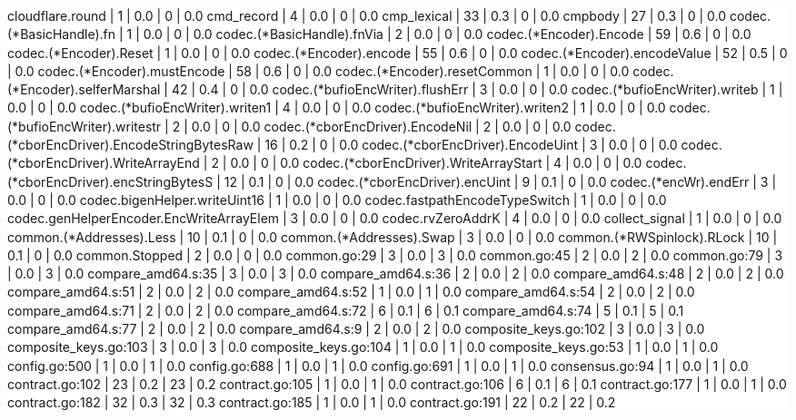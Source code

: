 cloudflare.round                                     |      1 |   0.0 |   0 |   0.0
cmd_record                                           |      4 |   0.0 |   0 |   0.0
cmp_lexical                                          |     33 |   0.3 |   0 |   0.0
cmpbody                                              |     27 |   0.3 |   0 |   0.0
codec.(*BasicHandle).fn                              |      1 |   0.0 |   0 |   0.0
codec.(*BasicHandle).fnVia                           |      2 |   0.0 |   0 |   0.0
codec.(*Encoder).Encode                              |     59 |   0.6 |   0 |   0.0
codec.(*Encoder).Reset                               |      1 |   0.0 |   0 |   0.0
codec.(*Encoder).encode                              |     55 |   0.6 |   0 |   0.0
codec.(*Encoder).encodeValue                         |     52 |   0.5 |   0 |   0.0
codec.(*Encoder).mustEncode                          |     58 |   0.6 |   0 |   0.0
codec.(*Encoder).resetCommon                         |      1 |   0.0 |   0 |   0.0
codec.(*Encoder).selferMarshal                       |     42 |   0.4 |   0 |   0.0
codec.(*bufioEncWriter).flushErr                     |      3 |   0.0 |   0 |   0.0
codec.(*bufioEncWriter).writeb                       |      1 |   0.0 |   0 |   0.0
codec.(*bufioEncWriter).writen1                      |      4 |   0.0 |   0 |   0.0
codec.(*bufioEncWriter).writen2                      |      1 |   0.0 |   0 |   0.0
codec.(*bufioEncWriter).writestr                     |      2 |   0.0 |   0 |   0.0
codec.(*cborEncDriver).EncodeNil                     |      2 |   0.0 |   0 |   0.0
codec.(*cborEncDriver).EncodeStringBytesRaw          |     16 |   0.2 |   0 |   0.0
codec.(*cborEncDriver).EncodeUint                    |      3 |   0.0 |   0 |   0.0
codec.(*cborEncDriver).WriteArrayEnd                 |      2 |   0.0 |   0 |   0.0
codec.(*cborEncDriver).WriteArrayStart               |      4 |   0.0 |   0 |   0.0
codec.(*cborEncDriver).encStringBytesS               |     12 |   0.1 |   0 |   0.0
codec.(*cborEncDriver).encUint                       |      9 |   0.1 |   0 |   0.0
codec.(*encWr).endErr                                |      3 |   0.0 |   0 |   0.0
codec.bigenHelper.writeUint16                        |      1 |   0.0 |   0 |   0.0
codec.fastpathEncodeTypeSwitch                       |      1 |   0.0 |   0 |   0.0
codec.genHelperEncoder.EncWriteArrayElem             |      3 |   0.0 |   0 |   0.0
codec.rvZeroAddrK                                    |      4 |   0.0 |   0 |   0.0
collect_signal                                       |      1 |   0.0 |   0 |   0.0
common.(*Addresses).Less                             |     10 |   0.1 |   0 |   0.0
common.(*Addresses).Swap                             |      3 |   0.0 |   0 |   0.0
common.(*RWSpinlock).RLock                           |     10 |   0.1 |   0 |   0.0
common.Stopped                                       |      2 |   0.0 |   0 |   0.0
common.go:29                                         |      3 |   0.0 |   3 |   0.0
common.go:45                                         |      2 |   0.0 |   2 |   0.0
common.go:79                                         |      3 |   0.0 |   3 |   0.0
compare_amd64.s:35                                   |      3 |   0.0 |   3 |   0.0
compare_amd64.s:36                                   |      2 |   0.0 |   2 |   0.0
compare_amd64.s:48                                   |      2 |   0.0 |   2 |   0.0
compare_amd64.s:51                                   |      2 |   0.0 |   2 |   0.0
compare_amd64.s:52                                   |      1 |   0.0 |   1 |   0.0
compare_amd64.s:54                                   |      2 |   0.0 |   2 |   0.0
compare_amd64.s:71                                   |      2 |   0.0 |   2 |   0.0
compare_amd64.s:72                                   |      6 |   0.1 |   6 |   0.1
compare_amd64.s:74                                   |      5 |   0.1 |   5 |   0.1
compare_amd64.s:77                                   |      2 |   0.0 |   2 |   0.0
compare_amd64.s:9                                    |      2 |   0.0 |   2 |   0.0
composite_keys.go:102                                |      3 |   0.0 |   3 |   0.0
composite_keys.go:103                                |      3 |   0.0 |   3 |   0.0
composite_keys.go:104                                |      1 |   0.0 |   1 |   0.0
composite_keys.go:53                                 |      1 |   0.0 |   1 |   0.0
config.go:500                                        |      1 |   0.0 |   1 |   0.0
config.go:688                                        |      1 |   0.0 |   1 |   0.0
config.go:691                                        |      1 |   0.0 |   1 |   0.0
consensus.go:94                                      |      1 |   0.0 |   1 |   0.0
contract.go:102                                      |     23 |   0.2 |  23 |   0.2
contract.go:105                                      |      1 |   0.0 |   1 |   0.0
contract.go:106                                      |      6 |   0.1 |   6 |   0.1
contract.go:177                                      |      1 |   0.0 |   1 |   0.0
contract.go:182                                      |     32 |   0.3 |  32 |   0.3
contract.go:185                                      |      1 |   0.0 |   1 |   0.0
contract.go:191                                      |     22 |   0.2 |  22 |   0.2